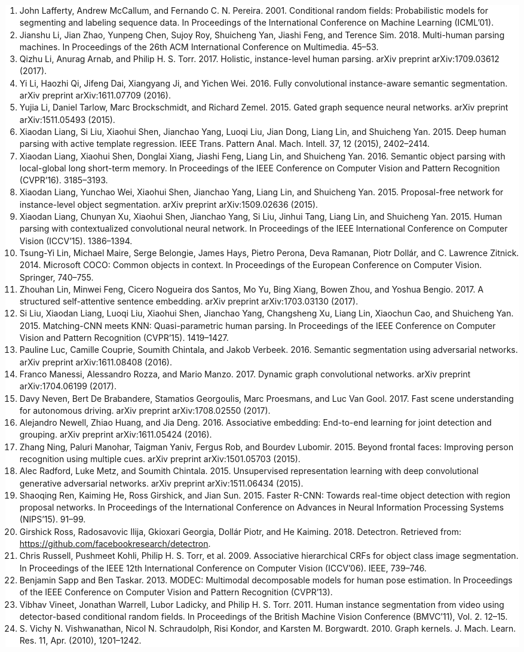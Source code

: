 1. John Lafferty, Andrew McCallum, and Fernando C. N. Pereira. 2001. Conditional random fields: Probabilistic models for segmenting and labeling sequence data. In Proceedings of the International Conference on Machine Learning (ICML’01).
2. Jianshu Li, Jian Zhao, Yunpeng Chen, Sujoy Roy, Shuicheng Yan, Jiashi Feng, and Terence Sim. 2018. Multi-human parsing machines. In Proceedings of the 26th ACM International Conference on Multimedia. 45–53.
3. Qizhu Li, Anurag Arnab, and Philip H. S. Torr. 2017. Holistic, instance-level human parsing. arXiv preprint arXiv:1709.03612 (2017).
4. Yi Li, Haozhi Qi, Jifeng Dai, Xiangyang Ji, and Yichen Wei. 2016. Fully convolutional instance-aware semantic segmentation. arXiv preprint arXiv:1611.07709 (2016).
5. Yujia Li, Daniel Tarlow, Marc Brockschmidt, and Richard Zemel. 2015. Gated graph sequence neural networks. arXiv preprint arXiv:1511.05493 (2015).
6. Xiaodan Liang, Si Liu, Xiaohui Shen, Jianchao Yang, Luoqi Liu, Jian Dong, Liang Lin, and Shuicheng Yan. 2015. Deep human parsing with active template regression. IEEE Trans. Pattern Anal. Mach. Intell. 37, 12 (2015), 2402–2414.
7. Xiaodan Liang, Xiaohui Shen, Donglai Xiang, Jiashi Feng, Liang Lin, and Shuicheng Yan. 2016. Semantic object parsing with local-global long short-term memory. In Proceedings of the IEEE Conference on Computer Vision and Pattern Recognition (CVPR’16). 3185–3193.
8. Xiaodan Liang, Yunchao Wei, Xiaohui Shen, Jianchao Yang, Liang Lin, and Shuicheng Yan. 2015. Proposal-free network for instance-level object segmentation. arXiv preprint arXiv:1509.02636 (2015).
9. Xiaodan Liang, Chunyan Xu, Xiaohui Shen, Jianchao Yang, Si Liu, Jinhui Tang, Liang Lin, and Shuicheng Yan. 2015. Human parsing with contextualized convolutional neural network. In Proceedings of the IEEE International Conference on Computer Vision (ICCV’15). 1386–1394.
10. Tsung-Yi Lin, Michael Maire, Serge Belongie, James Hays, Pietro Perona, Deva Ramanan, Piotr Dollár, and C. Lawrence Zitnick. 2014. Microsoft COCO: Common objects in context. In Proceedings of the European Conference on Computer Vision. Springer, 740–755.
11. Zhouhan Lin, Minwei Feng, Cicero Nogueira dos Santos, Mo Yu, Bing Xiang, Bowen Zhou, and Yoshua Bengio. 2017. A structured self-attentive sentence embedding. arXiv preprint arXiv:1703.03130 (2017).
12. Si Liu, Xiaodan Liang, Luoqi Liu, Xiaohui Shen, Jianchao Yang, Changsheng Xu, Liang Lin, Xiaochun Cao, and Shuicheng Yan. 2015. Matching-CNN meets KNN: Quasi-parametric human parsing. In Proceedings of the IEEE Conference on Computer Vision and Pattern Recognition (CVPR’15). 1419–1427.
13. Pauline Luc, Camille Couprie, Soumith Chintala, and Jakob Verbeek. 2016. Semantic segmentation using adversarial networks. arXiv preprint arXiv:1611.08408 (2016).
14. Franco Manessi, Alessandro Rozza, and Mario Manzo. 2017. Dynamic graph convolutional networks. arXiv preprint arXiv:1704.06199 (2017).
15. Davy Neven, Bert De Brabandere, Stamatios Georgoulis, Marc Proesmans, and Luc Van Gool. 2017. Fast scene understanding for autonomous driving. arXiv preprint arXiv:1708.02550 (2017).
16. Alejandro Newell, Zhiao Huang, and Jia Deng. 2016. Associative embedding: End-to-end learning for joint detection and grouping. arXiv preprint arXiv:1611.05424 (2016).
17. Zhang Ning, Paluri Manohar, Taigman Yaniv, Fergus Rob, and Bourdev Lubomir. 2015. Beyond frontal faces: Improving person recognition using multiple cues. arXiv preprint arXiv:1501.05703 (2015).
18. Alec Radford, Luke Metz, and Soumith Chintala. 2015. Unsupervised representation learning with deep convolutional generative adversarial networks. arXiv preprint arXiv:1511.06434 (2015).
19. Shaoqing Ren, Kaiming He, Ross Girshick, and Jian Sun. 2015. Faster R-CNN: Towards real-time object detection with region proposal networks. In Proceedings of the International Conference on Advances in Neural Information Processing Systems (NIPS’15). 91–99.
20. Girshick Ross, Radosavovic Ilija, Gkioxari Georgia, Dollár Piotr, and He Kaiming. 2018. Detectron. Retrieved from: https://github.com/facebookresearch/detectron.
21. Chris Russell, Pushmeet Kohli, Philip H. S. Torr, et al. 2009. Associative hierarchical CRFs for object class image segmentation. In Proceedings of the IEEE 12th International Conference on Computer Vision (ICCV’06). IEEE, 739–746.
22. Benjamin Sapp and Ben Taskar. 2013. MODEC: Multimodal decomposable models for human pose estimation. In Proceedings of the IEEE Conference on Computer Vision and Pattern Recognition (CVPR’13).
23. Vibhav Vineet, Jonathan Warrell, Lubor Ladicky, and Philip H. S. Torr. 2011. Human instance segmentation from video using detector-based conditional random fields. In Proceedings of the British Machine Vision Conference (BMVC’11), Vol. 2. 12–15.
24. S. Vichy N. Vishwanathan, Nicol N. Schraudolph, Risi Kondor, and Karsten M. Borgwardt. 2010. Graph kernels. J. Mach. Learn. Res. 11, Apr. (2010), 1201–1242.
